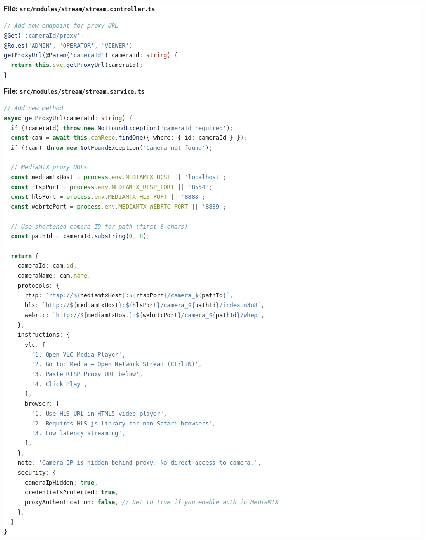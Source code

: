 **File: `src/modules/stream/stream.controller.ts`**

```typescript
// Add new endpoint for proxy URL
@Get(':cameraId/proxy')
@Roles('ADMIN', 'OPERATOR', 'VIEWER')
getProxyUrl(@Param('cameraId') cameraId: string) {
  return this.svc.getProxyUrl(cameraId);
}
```

**File: `src/modules/stream/stream.service.ts`**

```typescript
// Add new method
async getProxyUrl(cameraId: string) {
  if (!cameraId) throw new NotFoundException('cameraId required');
  const cam = await this.camRepo.findOne({ where: { id: cameraId } });
  if (!cam) throw new NotFoundException('Camera not found');

  // MediaMTX proxy URLs
  const mediamtxHost = process.env.MEDIAMTX_HOST || 'localhost';
  const rtspPort = process.env.MEDIAMTX_RTSP_PORT || '8554';
  const hlsPort = process.env.MEDIAMTX_HLS_PORT || '8888';
  const webrtcPort = process.env.MEDIAMTX_WEBRTC_PORT || '8889';
  
  // Use shortened camera ID for path (first 8 chars)
  const pathId = cameraId.substring(0, 8);

  return {
    cameraId: cam.id,
    cameraName: cam.name,
    protocols: {
      rtsp: `rtsp://${mediamtxHost}:${rtspPort}/camera_${pathId}`,
      hls: `http://${mediamtxHost}:${hlsPort}/camera_${pathId}/index.m3u8`,
      webrtc: `http://${mediamtxHost}:${webrtcPort}/camera_${pathId}/whep`,
    },
    instructions: {
      vlc: [
        '1. Open VLC Media Player',
        '2. Go to: Media → Open Network Stream (Ctrl+N)',
        '3. Paste RTSP Proxy URL below',
        '4. Click Play',
      ],
      browser: [
        '1. Use HLS URL in HTML5 video player',
        '2. Requires HLS.js library for non-Safari browsers',
        '3. Low latency streaming',
      ],
    },
    note: 'Camera IP is hidden behind proxy. No direct access to camera.',
    security: {
      cameraIpHidden: true,
      credentialsProtected: true,
      proxyAuthentication: false, // Set to true if you enable auth in MediaMTX
    },
  };
}
```
